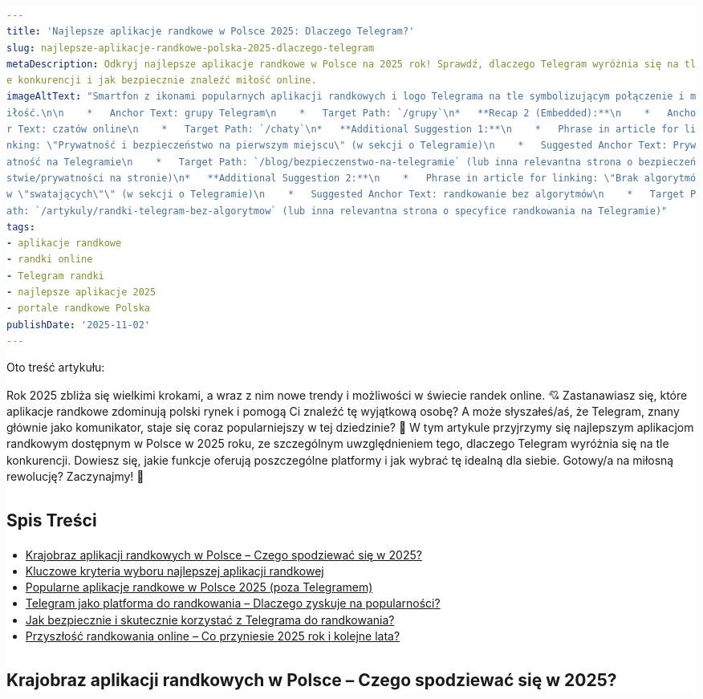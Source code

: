 ```yaml
---
title: 'Najlepsze aplikacje randkowe w Polsce 2025: Dlaczego Telegram?'
slug: najlepsze-aplikacje-randkowe-polska-2025-dlaczego-telegram
metaDescription: Odkryj najlepsze aplikacje randkowe w Polsce na 2025 rok! Sprawdź, dlaczego Telegram wyróżnia się na tle konkurencji i jak bezpiecznie znaleźć miłość online.
imageAltText: "Smartfon z ikonami popularnych aplikacji randkowych i logo Telegrama na tle symbolizującym połączenie i miłość.\n\n    *   Anchor Text: grupy Telegram\n    *   Target Path: `/grupy`\n*   **Recap 2 (Embedded):**\n    *   Anchor Text: czatów online\n    *   Target Path: `/chaty`\n*   **Additional Suggestion 1:**\n    *   Phrase in article for linking: \"Prywatność i bezpieczeństwo na pierwszym miejscu\" (w sekcji o Telegramie)\n    *   Suggested Anchor Text: Prywatność na Telegramie\n    *   Target Path: `/blog/bezpieczenstwo-na-telegramie` (lub inna relevantna strona o bezpieczeństwie/prywatności na stronie)\n*   **Additional Suggestion 2:**\n    *   Phrase in article for linking: \"Brak algorytmów \"swatających\"\" (w sekcji o Telegramie)\n    *   Suggested Anchor Text: randkowanie bez algorytmów\n    *   Target Path: `/artykuly/randki-telegram-bez-algorytmow` (lub inna relevantna strona o specyfice randkowania na Telegramie)"
tags:
- aplikacje randkowe
- randki online
- Telegram randki
- najlepsze aplikacje 2025
- portale randkowe Polska
publishDate: '2025-11-02'
---
```


Oto treść artykułu:

Rok 2025 zbliża się wielkimi krokami, a wraz z nim nowe trendy i możliwości w świecie randek online. 💘 Zastanawiasz się, które aplikacje randkowe zdominują polski rynek i pomogą Ci znaleźć tę wyjątkową osobę? A może słyszałeś/aś, że Telegram, znany głównie jako komunikator, staje się coraz popularniejszy w tej dziedzinie? 🤔 W tym artykule przyjrzymy się najlepszym aplikacjom randkowym dostępnym w Polsce w 2025 roku, ze szczególnym uwzględnieniem tego, dlaczego Telegram wyróżnia się na tle konkurencji. Dowiesz się, jakie funkcje oferują poszczególne platformy i jak wybrać tę idealną dla siebie. Gotowy/a na miłosną rewolucję? Zaczynajmy! 🚀

## Spis Treści
- [Krajobraz aplikacji randkowych w Polsce – Czego spodziewać się w 2025?](#krajobraz-aplikacji-randkowych-w-polsce--czego-spodziewac-sie-w-2025)
- [Kluczowe kryteria wyboru najlepszej aplikacji randkowej](#kluczowe-kryteria-wyboru-najlepszej-aplikacji-randkowej)
- [Popularne aplikacje randkowe w Polsce 2025 (poza Telegramem)](#popularne-aplikacje-randkowe-w-polsce-2025-poza-telegramem)
- [Telegram jako platforma do randkowania – Dlaczego zyskuje na popularności?](#telegram-jako-platforma-do-randkowania--dlaczego-zyskuje-na-popularnosci)
- [Jak bezpiecznie i skutecznie korzystać z Telegrama do randkowania?](#jak-bezpiecznie-i-skutecznie-korzystac-z-telegrama-do-randkowania)
- [Przyszłość randkowania online – Co przyniesie 2025 rok i kolejne lata?](#przyszlosc-randkowania-online--co-przyniesie-2025-rok-i-kolejne-lata)

## Krajobraz aplikacji randkowych w Polsce – Czego spodziewać się w 2025?
